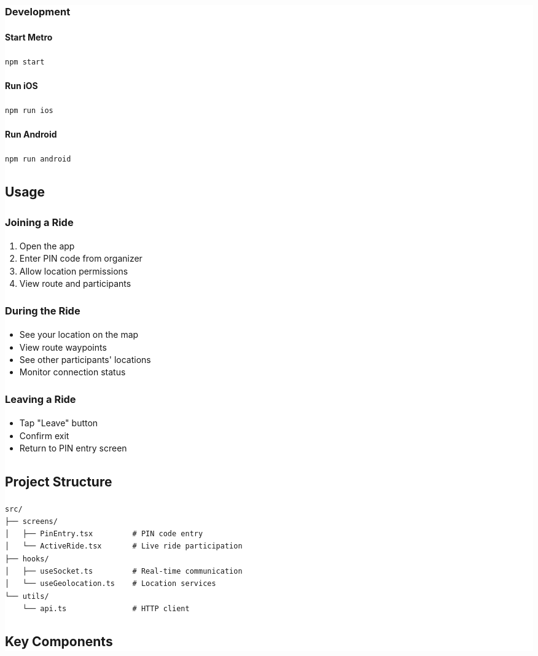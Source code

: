 ### Development

#### Start Metro
```bash
npm start
```

#### Run iOS
```bash
npm run ios
```

#### Run Android
```bash
npm run android
```

## Usage

### Joining a Ride
1. Open the app
2. Enter PIN code from organizer
3. Allow location permissions
4. View route and participants

### During the Ride
- See your location on the map
- View route waypoints
- See other participants' locations
- Monitor connection status

### Leaving a Ride
- Tap "Leave" button
- Confirm exit
- Return to PIN entry screen

## Project Structure

```
src/
├── screens/
│   ├── PinEntry.tsx         # PIN code entry
│   └── ActiveRide.tsx       # Live ride participation
├── hooks/
│   ├── useSocket.ts         # Real-time communication
│   └── useGeolocation.ts    # Location services
└── utils/
    └── api.ts               # HTTP client
```

## Key Components
